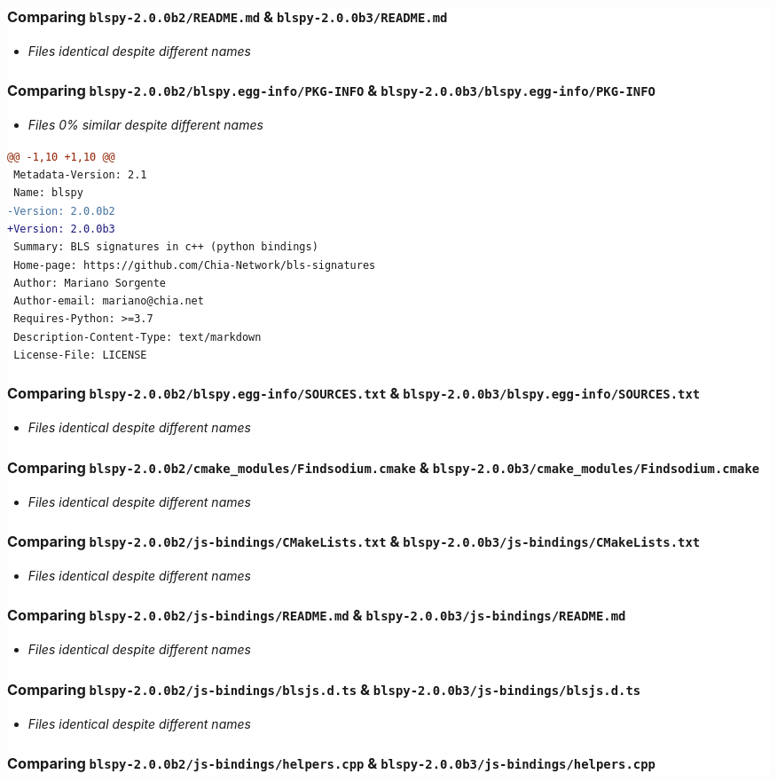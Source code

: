 ### Comparing `blspy-2.0.0b2/README.md` & `blspy-2.0.0b3/README.md`

 * *Files identical despite different names*

### Comparing `blspy-2.0.0b2/blspy.egg-info/PKG-INFO` & `blspy-2.0.0b3/blspy.egg-info/PKG-INFO`

 * *Files 0% similar despite different names*

```diff
@@ -1,10 +1,10 @@
 Metadata-Version: 2.1
 Name: blspy
-Version: 2.0.0b2
+Version: 2.0.0b3
 Summary: BLS signatures in c++ (python bindings)
 Home-page: https://github.com/Chia-Network/bls-signatures
 Author: Mariano Sorgente
 Author-email: mariano@chia.net
 Requires-Python: >=3.7
 Description-Content-Type: text/markdown
 License-File: LICENSE
```

### Comparing `blspy-2.0.0b2/blspy.egg-info/SOURCES.txt` & `blspy-2.0.0b3/blspy.egg-info/SOURCES.txt`

 * *Files identical despite different names*

### Comparing `blspy-2.0.0b2/cmake_modules/Findsodium.cmake` & `blspy-2.0.0b3/cmake_modules/Findsodium.cmake`

 * *Files identical despite different names*

### Comparing `blspy-2.0.0b2/js-bindings/CMakeLists.txt` & `blspy-2.0.0b3/js-bindings/CMakeLists.txt`

 * *Files identical despite different names*

### Comparing `blspy-2.0.0b2/js-bindings/README.md` & `blspy-2.0.0b3/js-bindings/README.md`

 * *Files identical despite different names*

### Comparing `blspy-2.0.0b2/js-bindings/blsjs.d.ts` & `blspy-2.0.0b3/js-bindings/blsjs.d.ts`

 * *Files identical despite different names*

### Comparing `blspy-2.0.0b2/js-bindings/helpers.cpp` & `blspy-2.0.0b3/js-bindings/helpers.cpp`
